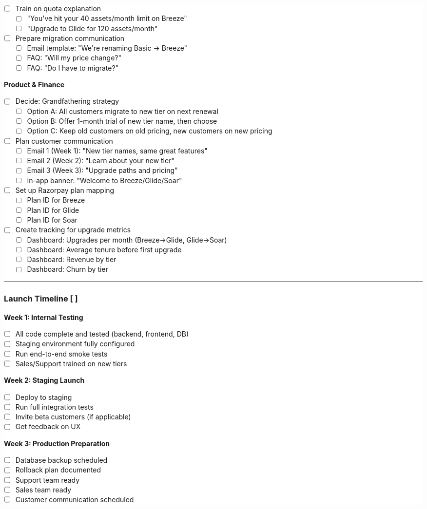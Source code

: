 - [ ] Train on quota explanation
  - [ ] "You've hit your 40 assets/month limit on Breeze"
  - [ ] "Upgrade to Glide for 120 assets/month"

- [ ] Prepare migration communication
  - [ ] Email template: "We're renaming Basic → Breeze"
  - [ ] FAQ: "Will my price change?"
  - [ ] FAQ: "Do I have to migrate?"

**Product & Finance**
- [ ] Decide: Grandfathering strategy
  - [ ] Option A: All customers migrate to new tier on next renewal
  - [ ] Option B: Offer 1-month trial of new tier name, then choose
  - [ ] Option C: Keep old customers on old pricing, new customers on new pricing

- [ ] Plan customer communication
  - [ ] Email 1 (Week 1): "New tier names, same great features"
  - [ ] Email 2 (Week 2): "Learn about your new tier"
  - [ ] Email 3 (Week 3): "Upgrade paths and pricing"
  - [ ] In-app banner: "Welcome to Breeze/Glide/Soar"

- [ ] Set up Razorpay plan mapping
  - [ ] Plan ID for Breeze
  - [ ] Plan ID for Glide
  - [ ] Plan ID for Soar

- [ ] Create tracking for upgrade metrics
  - [ ] Dashboard: Upgrades per month (Breeze→Glide, Glide→Soar)
  - [ ] Dashboard: Average tenure before first upgrade
  - [ ] Dashboard: Revenue by tier
  - [ ] Dashboard: Churn by tier

---

### Launch Timeline [ ]

**Week 1: Internal Testing**
- [ ] All code complete and tested (backend, frontend, DB)
- [ ] Staging environment fully configured
- [ ] Run end-to-end smoke tests
- [ ] Sales/Support trained on new tiers

**Week 2: Staging Launch**
- [ ] Deploy to staging
- [ ] Run full integration tests
- [ ] Invite beta customers (if applicable)
- [ ] Get feedback on UX

**Week 3: Production Preparation**
- [ ] Database backup scheduled
- [ ] Rollback plan documented
- [ ] Support team ready
- [ ] Sales team ready
- [ ] Customer communication scheduled
